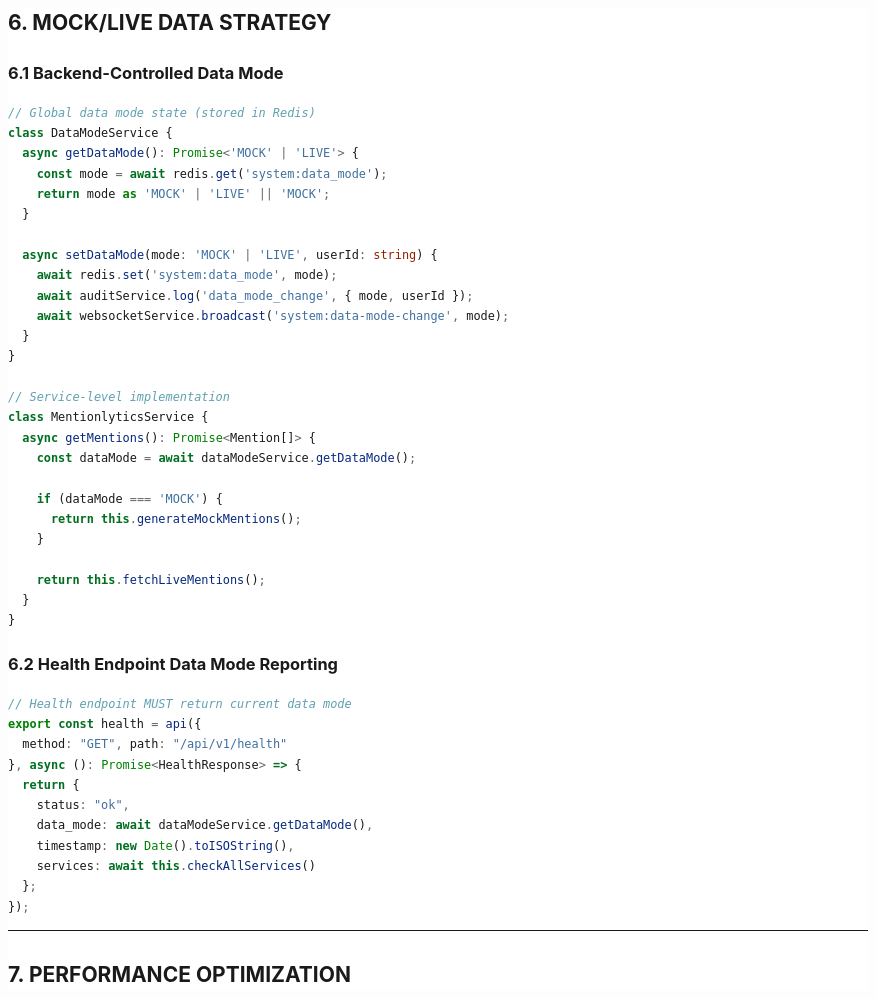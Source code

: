 
## 6. MOCK/LIVE DATA STRATEGY

### 6.1 Backend-Controlled Data Mode
```typescript
// Global data mode state (stored in Redis)
class DataModeService {
  async getDataMode(): Promise<'MOCK' | 'LIVE'> {
    const mode = await redis.get('system:data_mode');
    return mode as 'MOCK' | 'LIVE' || 'MOCK';
  }
  
  async setDataMode(mode: 'MOCK' | 'LIVE', userId: string) {
    await redis.set('system:data_mode', mode);
    await auditService.log('data_mode_change', { mode, userId });
    await websocketService.broadcast('system:data-mode-change', mode);
  }
}

// Service-level implementation
class MentionlyticsService {
  async getMentions(): Promise<Mention[]> {
    const dataMode = await dataModeService.getDataMode();
    
    if (dataMode === 'MOCK') {
      return this.generateMockMentions();
    }
    
    return this.fetchLiveMentions();
  }
}
```

### 6.2 Health Endpoint Data Mode Reporting
```typescript
// Health endpoint MUST return current data mode
export const health = api({
  method: "GET", path: "/api/v1/health"
}, async (): Promise<HealthResponse> => {
  return {
    status: "ok",
    data_mode: await dataModeService.getDataMode(),
    timestamp: new Date().toISOString(),
    services: await this.checkAllServices()
  };
});
```

---

## 7. PERFORMANCE OPTIMIZATION
